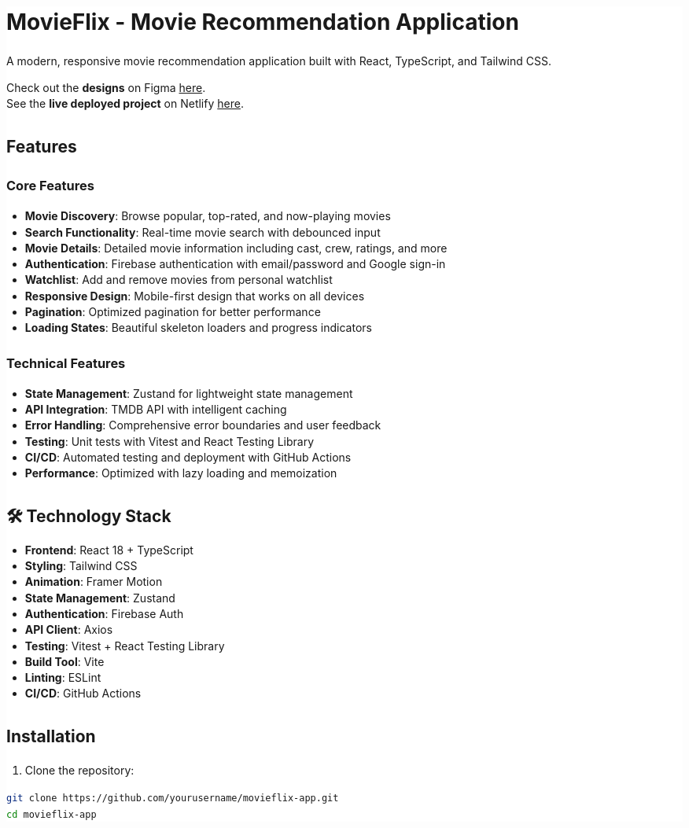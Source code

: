 # MovieFlix - Movie Recommendation Application

A modern, responsive movie recommendation application built with React, TypeScript, and Tailwind CSS.


Check out the **designs** on Figma [here](https://www.figma.com/design/SyFgGk4lgKIymNiQEfjh3m/Movie-app?node-id=12-1788&t=29gYnOGPkGxAdHMd-1).  
See the **live deployed project** on Netlify [here](https://moviefleix.netlify.app/).


##  Features

### Core Features
- **Movie Discovery**: Browse popular, top-rated, and now-playing movies
- **Search Functionality**: Real-time movie search with debounced input
- **Movie Details**: Detailed movie information including cast, crew, ratings, and more
- **Authentication**: Firebase authentication with email/password and Google sign-in
- **Watchlist**: Add and remove movies from personal watchlist
- **Responsive Design**: Mobile-first design that works on all devices
- **Pagination**: Optimized pagination for better performance
- **Loading States**: Beautiful skeleton loaders and progress indicators

### Technical Features
- **State Management**: Zustand for lightweight state management
- **API Integration**: TMDB API with intelligent caching
- **Error Handling**: Comprehensive error boundaries and user feedback
- **Testing**: Unit tests with Vitest and React Testing Library
- **CI/CD**: Automated testing and deployment with GitHub Actions
- **Performance**: Optimized with lazy loading and memoization

## 🛠 Technology Stack

- **Frontend**: React 18 + TypeScript
- **Styling**: Tailwind CSS
- **Animation**: Framer Motion
- **State Management**: Zustand
- **Authentication**: Firebase Auth
- **API Client**: Axios
- **Testing**: Vitest + React Testing Library
- **Build Tool**: Vite
- **Linting**: ESLint
- **CI/CD**: GitHub Actions

## Installation

1. Clone the repository:
```bash
git clone https://github.com/yourusername/movieflix-app.git
cd movieflix-app
```
